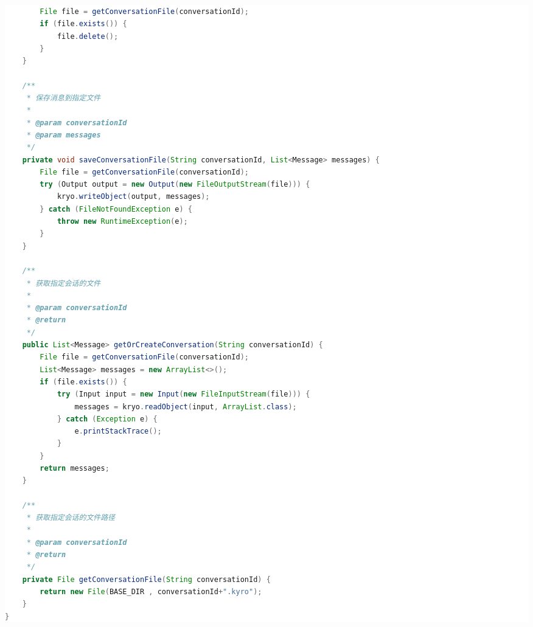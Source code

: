 ```java
        File file = getConversationFile(conversationId);
        if (file.exists()) {
            file.delete();
        }
    }

    /**
     * 保存消息到指定文件
     *
     * @param conversationId
     * @param messages
     */
    private void saveConversationFile(String conversationId, List<Message> messages) {
        File file = getConversationFile(conversationId);
        try (Output output = new Output(new FileOutputStream(file))) {
            kryo.writeObject(output, messages);
        } catch (FileNotFoundException e) {
            throw new RuntimeException(e);
        }
    }

    /**
     * 获取指定会话的文件
     *
     * @param conversationId
     * @return
     */
    public List<Message> getOrCreateConversation(String conversationId) {
        File file = getConversationFile(conversationId);
        List<Message> messages = new ArrayList<>();
        if (file.exists()) {
            try (Input input = new Input(new FileInputStream(file))) {
                messages = kryo.readObject(input, ArrayList.class);
            } catch (Exception e) {
                e.printStackTrace();
            }
        }
        return messages;
    }

    /**
     * 获取指定会话的文件路径
     *
     * @param conversationId
     * @return
     */
    private File getConversationFile(String conversationId) {
        return new File(BASE_DIR , conversationId+".kyro");
    }
}
```

